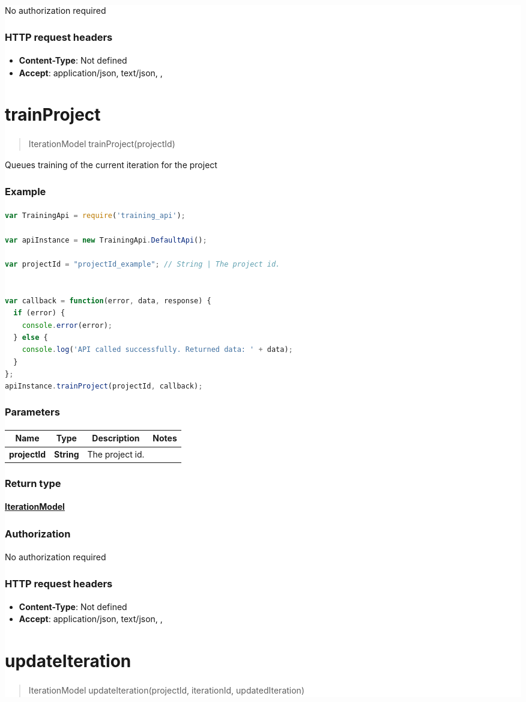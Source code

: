 No authorization required

### HTTP request headers

 - **Content-Type**: Not defined
 - **Accept**: application/json, text/json, , 

<a name="trainProject"></a>
# **trainProject**
> IterationModel trainProject(projectId)

Queues training of the current iteration for the project

### Example
```javascript
var TrainingApi = require('training_api');

var apiInstance = new TrainingApi.DefaultApi();

var projectId = "projectId_example"; // String | The project id.


var callback = function(error, data, response) {
  if (error) {
    console.error(error);
  } else {
    console.log('API called successfully. Returned data: ' + data);
  }
};
apiInstance.trainProject(projectId, callback);
```

### Parameters

Name | Type | Description  | Notes
------------- | ------------- | ------------- | -------------
 **projectId** | **String**| The project id. | 

### Return type

[**IterationModel**](IterationModel.md)

### Authorization

No authorization required

### HTTP request headers

 - **Content-Type**: Not defined
 - **Accept**: application/json, text/json, , 

<a name="updateIteration"></a>
# **updateIteration**
> IterationModel updateIteration(projectId, iterationId, updatedIteration)
